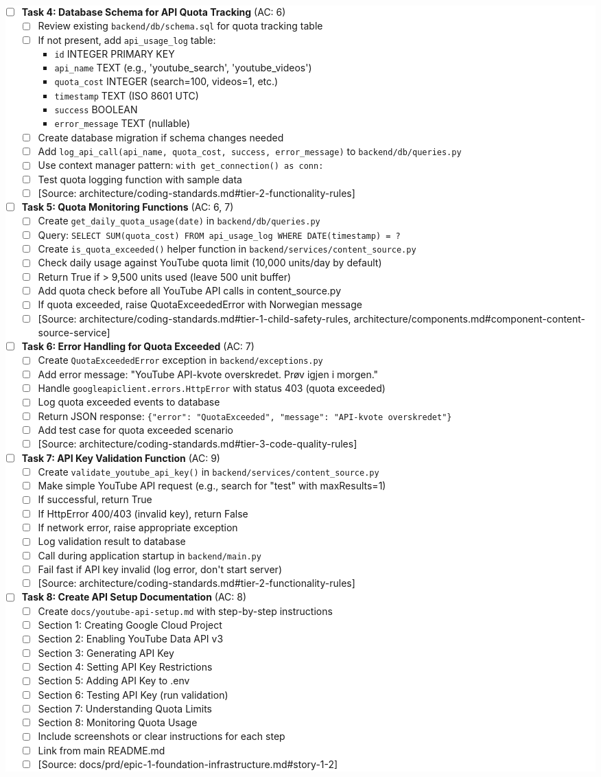 - [ ] **Task 4: Database Schema for API Quota Tracking** (AC: 6)
  - [ ] Review existing `backend/db/schema.sql` for quota tracking table
  - [ ] If not present, add `api_usage_log` table:
    - `id` INTEGER PRIMARY KEY
    - `api_name` TEXT (e.g., 'youtube_search', 'youtube_videos')
    - `quota_cost` INTEGER (search=100, videos=1, etc.)
    - `timestamp` TEXT (ISO 8601 UTC)
    - `success` BOOLEAN
    - `error_message` TEXT (nullable)
  - [ ] Create database migration if schema changes needed
  - [ ] Add `log_api_call(api_name, quota_cost, success, error_message)` to `backend/db/queries.py`
  - [ ] Use context manager pattern: `with get_connection() as conn:`
  - [ ] Test quota logging function with sample data
  - [ ] [Source: architecture/coding-standards.md#tier-2-functionality-rules]

- [ ] **Task 5: Quota Monitoring Functions** (AC: 6, 7)
  - [ ] Create `get_daily_quota_usage(date)` in `backend/db/queries.py`
  - [ ] Query: `SELECT SUM(quota_cost) FROM api_usage_log WHERE DATE(timestamp) = ?`
  - [ ] Create `is_quota_exceeded()` helper function in `backend/services/content_source.py`
  - [ ] Check daily usage against YouTube quota limit (10,000 units/day by default)
  - [ ] Return True if > 9,500 units used (leave 500 unit buffer)
  - [ ] Add quota check before all YouTube API calls in content_source.py
  - [ ] If quota exceeded, raise QuotaExceededError with Norwegian message
  - [ ] [Source: architecture/coding-standards.md#tier-1-child-safety-rules, architecture/components.md#component-content-source-service]

- [ ] **Task 6: Error Handling for Quota Exceeded** (AC: 7)
  - [ ] Create `QuotaExceededError` exception in `backend/exceptions.py`
  - [ ] Add error message: "YouTube API-kvote overskredet. Prøv igjen i morgen."
  - [ ] Handle `googleapiclient.errors.HttpError` with status 403 (quota exceeded)
  - [ ] Log quota exceeded events to database
  - [ ] Return JSON response: `{"error": "QuotaExceeded", "message": "API-kvote overskredet"}`
  - [ ] Add test case for quota exceeded scenario
  - [ ] [Source: architecture/coding-standards.md#tier-3-code-quality-rules]

- [ ] **Task 7: API Key Validation Function** (AC: 9)
  - [ ] Create `validate_youtube_api_key()` in `backend/services/content_source.py`
  - [ ] Make simple YouTube API request (e.g., search for "test" with maxResults=1)
  - [ ] If successful, return True
  - [ ] If HttpError 400/403 (invalid key), return False
  - [ ] If network error, raise appropriate exception
  - [ ] Log validation result to database
  - [ ] Call during application startup in `backend/main.py`
  - [ ] Fail fast if API key invalid (log error, don't start server)
  - [ ] [Source: architecture/coding-standards.md#tier-2-functionality-rules]

- [ ] **Task 8: Create API Setup Documentation** (AC: 8)
  - [ ] Create `docs/youtube-api-setup.md` with step-by-step instructions
  - [ ] Section 1: Creating Google Cloud Project
  - [ ] Section 2: Enabling YouTube Data API v3
  - [ ] Section 3: Generating API Key
  - [ ] Section 4: Setting API Key Restrictions
  - [ ] Section 5: Adding API Key to .env
  - [ ] Section 6: Testing API Key (run validation)
  - [ ] Section 7: Understanding Quota Limits
  - [ ] Section 8: Monitoring Quota Usage
  - [ ] Include screenshots or clear instructions for each step
  - [ ] Link from main README.md
  - [ ] [Source: docs/prd/epic-1-foundation-infrastructure.md#story-1-2]
